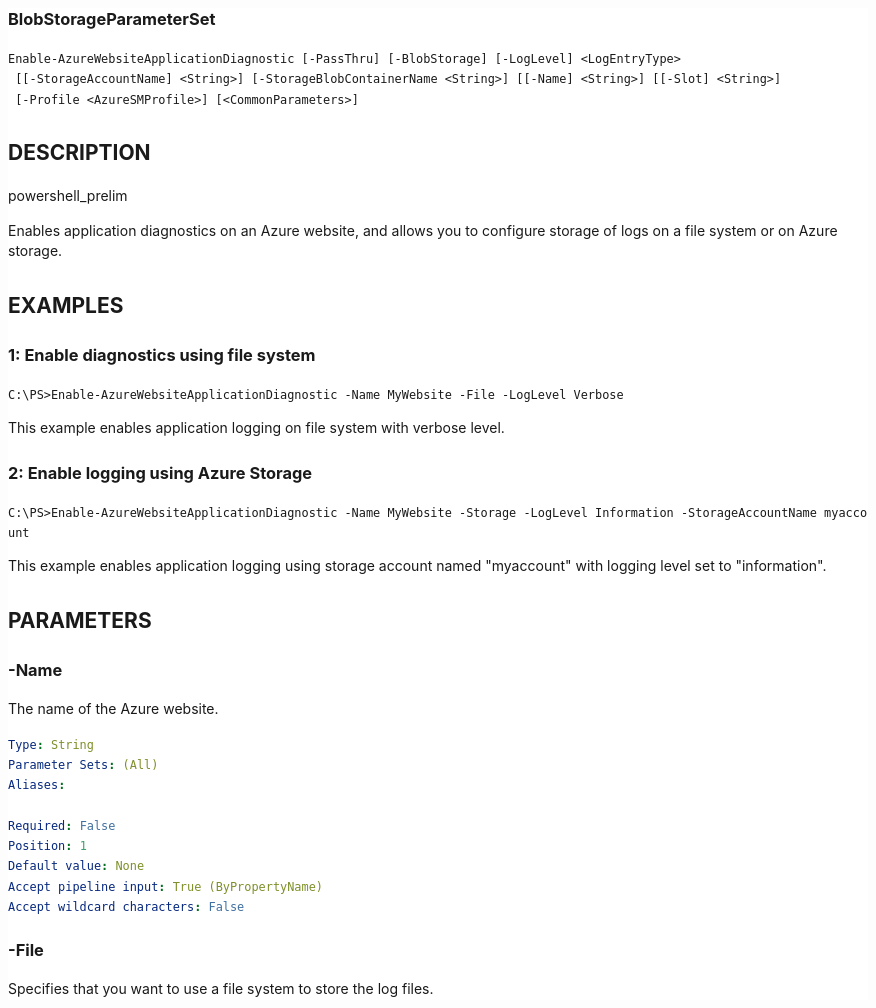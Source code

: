 ### BlobStorageParameterSet
```
Enable-AzureWebsiteApplicationDiagnostic [-PassThru] [-BlobStorage] [-LogLevel] <LogEntryType>
 [[-StorageAccountName] <String>] [-StorageBlobContainerName <String>] [[-Name] <String>] [[-Slot] <String>]
 [-Profile <AzureSMProfile>] [<CommonParameters>]
```

## DESCRIPTION
powershell_prelim

Enables application diagnostics on an Azure website, and allows you to configure storage of logs on a file system or on Azure storage.

## EXAMPLES

### 1: Enable diagnostics using file system
```
C:\PS>Enable-AzureWebsiteApplicationDiagnostic -Name MyWebsite -File -LogLevel Verbose
```

This example enables application logging on file system with verbose level.

### 2: Enable logging using Azure Storage
```
C:\PS>Enable-AzureWebsiteApplicationDiagnostic -Name MyWebsite -Storage -LogLevel Information -StorageAccountName myaccount
```

This example enables application logging using storage account named "myaccount" with logging level set to "information".

## PARAMETERS

### -Name
The name of the Azure website.

```yaml
Type: String
Parameter Sets: (All)
Aliases: 

Required: False
Position: 1
Default value: None
Accept pipeline input: True (ByPropertyName)
Accept wildcard characters: False
```

### -File
Specifies that you want to use a file system to store the log files.
